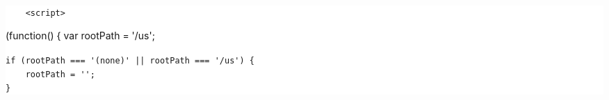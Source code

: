 <link rel="alternate" href="https://www.apple.com/lae/" hreflang="en-MS"><link rel="alternate" href="https://www.apple.com/lae/" hreflang="en-KN"><link rel="alternate" href="https://www.apple.com/lae/" hreflang="en-AI"><link rel="alternate" href="https://www.apple.com/lae/" hreflang="en-VC"><link rel="alternate" href="https://www.apple.com/lae/" hreflang="en-GY"><link rel="alternate" href="https://www.apple.com/lae/" hreflang="en-VG"><link rel="alternate" href="https://www.apple.com/lae/" hreflang="en-DM"><link rel="alternate" href="https://www.apple.com/lae/" hreflang="en-JM"><link rel="alternate" href="https://www.apple.com/li/" hreflang="de-LI"><link rel="alternate" href="https://www.apple.com/lt/" hreflang="lt-LT"><link rel="alternate" href="https://www.apple.com/lu/" hreflang="fr-LU"><link rel="alternate" href="https://www.apple.com/lv/" hreflang="lv-LV"><link rel="alternate" href="https://www.apple.com/ma/" hreflang="fr-MA"><link rel="alternate" href="https://www.apple.com/md/" hreflang="en-MD"><link rel="alternate" href="https://www.apple.com/me/" hreflang="en-ME"><link rel="alternate" href="https://www.apple.com/mg/" hreflang="en-MG"><link rel="alternate" href="https://www.apple.com/mk/" hreflang="en-MK"><link rel="alternate" href="https://www.apple.com/ml/" hreflang="fr-ML"><link rel="alternate" href="https://www.apple.com/mo/" hreflang="zh-MO"><link rel="alternate" href="https://www.apple.com/mt/" hreflang="en-MT"><link rel="alternate" href="https://www.apple.com/mu/" hreflang="fr-MU"><link rel="alternate" href="https://www.apple.com/mx/" hreflang="es-MX"><link rel="alternate" href="https://www.apple.com/my/" hreflang="en-MY"><link rel="alternate" href="https://www.apple.com/mz/" hreflang="en-MZ"><link rel="alternate" href="https://www.apple.com/ne/" hreflang="fr-NE"><link rel="alternate" href="https://www.apple.com/ng/" hreflang="en-NG"><link rel="alternate" href="https://www.apple.com/nl/" hreflang="nl-NL"><link rel="alternate" href="https://www.apple.com/no/" hreflang="no-NO"><link rel="alternate" href="https://www.apple.com/nz/" hreflang="en-NZ"><link rel="alternate" href="https://www.apple.com/om-ar/" hreflang="ar-OM"><link rel="alternate" href="https://www.apple.com/om/" hreflang="en-OM"><link rel="alternate" href="https://www.apple.com/ph/" hreflang="en-PH"><link rel="alternate" href="https://www.apple.com/pl/" hreflang="pl-PL"><link rel="alternate" href="https://www.apple.com/pt/" hreflang="pt-PT"><link rel="alternate" href="https://www.apple.com/qa-ar/" hreflang="ar-QA"><link rel="alternate" href="https://www.apple.com/qa/" hreflang="en-QA"><link rel="alternate" href="https://www.apple.com/ro/" hreflang="ro-RO"><link rel="alternate" href="https://www.apple.com/sa-ar/" hreflang="ar-SA"><link rel="alternate" href="https://www.apple.com/sa/" hreflang="en-SA"><link rel="alternate" href="https://www.apple.com/se/" hreflang="sv-SE"><link rel="alternate" href="https://www.apple.com/sg/" hreflang="en-SG"><link rel="alternate" href="https://www.apple.com/si/" hreflang="en-SI"><link rel="alternate" href="https://www.apple.com/sk/" hreflang="sk-SK"><link rel="alternate" href="https://www.apple.com/sn/" hreflang="fr-SN"><link rel="alternate" href="https://www.apple.com/th/" hreflang="th-TH"><link rel="alternate" href="https://www.apple.com/tj/" hreflang="en-TJ"><link rel="alternate" href="https://www.apple.com/tm/" hreflang="en-TM"><link rel="alternate" href="https://www.apple.com/tn/" hreflang="fr-TN"><link rel="alternate" href="https://www.apple.com/tr/" hreflang="tr-TR"><link rel="alternate" href="https://www.apple.com/tw/" hreflang="zh-TW"><link rel="alternate" href="https://www.apple.com/ua/" hreflang="uk-UA"><link rel="alternate" href="https://www.apple.com/ug/" hreflang="en-UG"><link rel="alternate" href="https://www.apple.com/uk/" hreflang="en-GB"><link rel="alternate" href="https://www.apple.com/uz/" hreflang="en-UZ"><link rel="alternate" href="https://www.apple.com/vn/" hreflang="vi-VN"><link rel="alternate" href="https://www.apple.com/za/" hreflang="en-ZA">




	




    
        <script>
(function() {
	var rootPath = '/us';

	if (rootPath === '(none)' || rootPath === '/us') {
		rootPath = '';
	}
